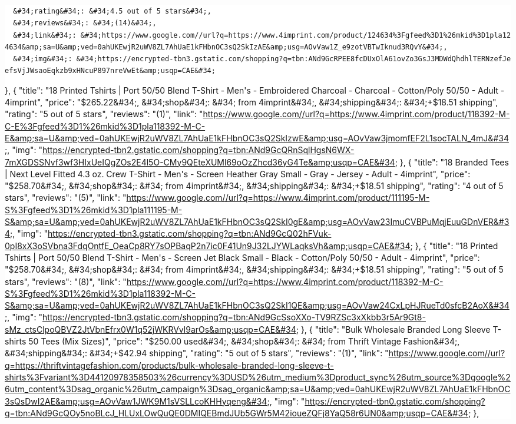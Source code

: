       &#34;rating&#34;: &#34;4.5 out of 5 stars&#34;,
      &#34;reviews&#34;: &#34;(14)&#34;,
      &#34;link&#34;: &#34;https://www.google.com//url?q=https://www.4imprint.com/product/124634%3Fgfeed%3D1%26mkid%3D1pla124634&amp;sa=U&amp;ved=0ahUKEwjR2uWV8ZL7AhUaE1kFHbnOC3sQ2SkIzAE&amp;usg=AOvVaw1Z_e9zotVBTwIknud3RQvY&#34;,
      &#34;img&#34;: &#34;https://encrypted-tbn3.gstatic.com/shopping?q=tbn:ANd9GcRPEE8fcDUxOlA61ovZo3GsJ3MDWdQhdhlTERNzefJeefsVjJWsaoEqkzb9xHNcuP897nreVwEt&amp;usqp=CAE&#34;
   },
   {
      &#34;title&#34;: &#34;18 Printed Tshirts | Port 50/50 Blend T-Shirt - Men&#39;s - Embroidered Charcoal - Charcoal - Cotton/Poly 50/50 - Adult - 4imprint&#34;,
      &#34;price&#34;: &#34;$265.22&#34;,
      &#34;shop&#34;: &#34; from 4imprint&#34;,
      &#34;shipping&#34;: &#34;+$18.51 shipping&#34;,
      &#34;rating&#34;: &#34;5 out of 5 stars&#34;,
      &#34;reviews&#34;: &#34;(1)&#34;,
      &#34;link&#34;: &#34;https://www.google.com//url?q=https://www.4imprint.com/product/118392-M-C-E%3Fgfeed%3D1%26mkid%3D1pla118392-M-C-E&amp;sa=U&amp;ved=0ahUKEwjR2uWV8ZL7AhUaE1kFHbnOC3sQ2SkIzwE&amp;usg=AOvVaw3jmomfEF2L1socTALN_4mJ&#34;,
      &#34;img&#34;: &#34;https://encrypted-tbn2.gstatic.com/shopping?q=tbn:ANd9GcQRnSqlHgsN6WX-7mXGDSSNvf3wf3HIxUeIQgZOs2E4l5O-CMy9QEteXUMl69oOzZhcd36yG4Te&amp;usqp=CAE&#34;
   },
   {
      &#34;title&#34;: &#34;18 Branded Tees | Next Level Fitted 4.3 oz. Crew T-Shirt - Men&#39;s - Screen Heather Gray Small - Gray - Jersey - Adult - 4imprint&#34;,
      &#34;price&#34;: &#34;$258.70&#34;,
      &#34;shop&#34;: &#34; from 4imprint&#34;,
      &#34;shipping&#34;: &#34;+$18.51 shipping&#34;,
      &#34;rating&#34;: &#34;4 out of 5 stars&#34;,
      &#34;reviews&#34;: &#34;(5)&#34;,
      &#34;link&#34;: &#34;https://www.google.com//url?q=https://www.4imprint.com/product/111195-M-S%3Fgfeed%3D1%26mkid%3D1pla111195-M-S&amp;sa=U&amp;ved=0ahUKEwjR2uWV8ZL7AhUaE1kFHbnOC3sQ2SkI0gE&amp;usg=AOvVaw23ImuCVBPuMqjEuuGDnVER&#34;,
      &#34;img&#34;: &#34;https://encrypted-tbn3.gstatic.com/shopping?q=tbn:ANd9GcQ02hFVuk-0pI8xX3oSVbna3FdqOntfE_OeaCp8RY7sOPBaqP2n7ic0F41Un9J32LJYWLaqksVh&amp;usqp=CAE&#34;
   },
   {
      &#34;title&#34;: &#34;18 Printed Tshirts | Port 50/50 Blend T-Shirt - Men&#39;s - Screen Jet Black Small - Black - Cotton/Poly 50/50 - Adult - 4imprint&#34;,
      &#34;price&#34;: &#34;$258.70&#34;,
      &#34;shop&#34;: &#34; from 4imprint&#34;,
      &#34;shipping&#34;: &#34;+$18.51 shipping&#34;,
      &#34;rating&#34;: &#34;5 out of 5 stars&#34;,
      &#34;reviews&#34;: &#34;(8)&#34;,
      &#34;link&#34;: &#34;https://www.google.com//url?q=https://www.4imprint.com/product/118392-M-C-S%3Fgfeed%3D1%26mkid%3D1pla118392-M-C-S&amp;sa=U&amp;ved=0ahUKEwjR2uWV8ZL7AhUaE1kFHbnOC3sQ2SkI1QE&amp;usg=AOvVaw24CxLpHJRueTd0sfcB2AoX&#34;,
      &#34;img&#34;: &#34;https://encrypted-tbn3.gstatic.com/shopping?q=tbn:ANd9GcSsoXXo-TV9RZSc3xXkbb3r5Ar9Gt8-sMz_ctsClpoQBVZ2JtVbnEfrx0W1q52jWKRVvl9arOs&amp;usqp=CAE&#34;
   },
   {
      &#34;title&#34;: &#34;Bulk Wholesale Branded Long Sleeve T-shirts 50 Tees (Mix Sizes)&#34;,
      &#34;price&#34;: &#34;$250.00 used&#34;,
      &#34;shop&#34;: &#34; from Thrift Vintage Fashion&#34;,
      &#34;shipping&#34;: &#34;+$42.94 shipping&#34;,
      &#34;rating&#34;: &#34;5 out of 5 stars&#34;,
      &#34;reviews&#34;: &#34;(1)&#34;,
      &#34;link&#34;: &#34;https://www.google.com//url?q=https://thriftvintagefashion.com/products/bulk-wholesale-branded-long-sleeve-t-shirts%3Fvariant%3D44120978358503%26currency%3DUSD%26utm_medium%3Dproduct_sync%26utm_source%3Dgoogle%26utm_content%3Dsag_organic%26utm_campaign%3Dsag_organic&amp;sa=U&amp;ved=0ahUKEwjR2uWV8ZL7AhUaE1kFHbnOC3sQsDwI2AE&amp;usg=AOvVaw1JWK9M1sVSLLcoKHHyqeng&#34;,
      &#34;img&#34;: &#34;https://encrypted-tbn0.gstatic.com/shopping?q=tbn:ANd9GcQOy5noBLcJ_HLUxLOwQuQE0DMIQEBmdJUb5GWr5M42ioueZQFj8YaQ58r6UN0&amp;usqp=CAE&#34;
   },